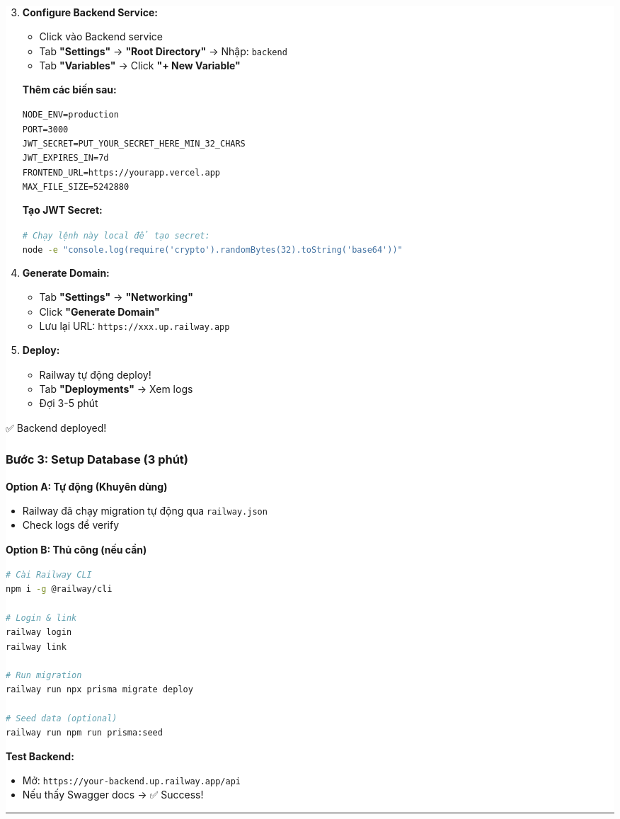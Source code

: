3. **Configure Backend Service:**
   - Click vào Backend service
   - Tab **"Settings"** → **"Root Directory"** → Nhập: `backend`
   - Tab **"Variables"** → Click **"+ New Variable"**

   **Thêm các biến sau:**
   ```env
   NODE_ENV=production
   PORT=3000
   JWT_SECRET=PUT_YOUR_SECRET_HERE_MIN_32_CHARS
   JWT_EXPIRES_IN=7d
   FRONTEND_URL=https://yourapp.vercel.app
   MAX_FILE_SIZE=5242880
   ```

   **Tạo JWT Secret:**
   ```bash
   # Chạy lệnh này local để tạo secret:
   node -e "console.log(require('crypto').randomBytes(32).toString('base64'))"
   ```

4. **Generate Domain:**
   - Tab **"Settings"** → **"Networking"**
   - Click **"Generate Domain"**
   - Lưu lại URL: `https://xxx.up.railway.app`

5. **Deploy:**
   - Railway tự động deploy!
   - Tab **"Deployments"** → Xem logs
   - Đợi 3-5 phút

✅ Backend deployed!

### Bước 3: Setup Database (3 phút)

**Option A: Tự động (Khuyên dùng)**
- Railway đã chạy migration tự động qua `railway.json`
- Check logs để verify

**Option B: Thủ công (nếu cần)**
```bash
# Cài Railway CLI
npm i -g @railway/cli

# Login & link
railway login
railway link

# Run migration
railway run npx prisma migrate deploy

# Seed data (optional)
railway run npm run prisma:seed
```

**Test Backend:**
- Mở: `https://your-backend.up.railway.app/api`
- Nếu thấy Swagger docs → ✅ Success!

---